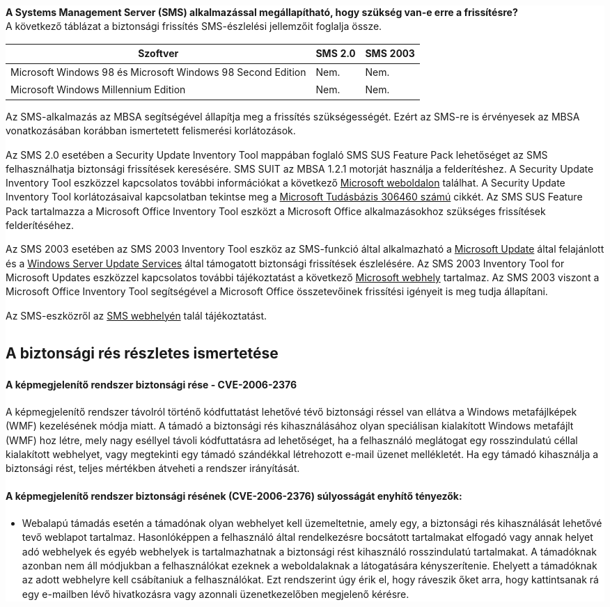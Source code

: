 **A Systems Management Server (SMS) alkalmazással megállapítható, hogy szükség van-e erre a frissítésre?**  
A következő táblázat a biztonsági frissítés SMS-észlelési jellemzőit foglalja össze.

| Szoftver                                                    | SMS 2.0 | SMS 2003 |
|-------------------------------------------------------------|---------|----------|
| Microsoft Windows 98 és Microsoft Windows 98 Second Edition | Nem.    | Nem.     |
| Microsoft Windows Millennium Edition                        | Nem.    | Nem.     |

Az SMS-alkalmazás az MBSA segítségével állapítja meg a frissítés szükségességét. Ezért az SMS-re is érvényesek az MBSA vonatkozásában korábban ismertetett felismerési korlátozások.

Az SMS 2.0 esetében a Security Update Inventory Tool mappában foglaló SMS SUS Feature Pack lehetőséget az SMS felhasználhatja biztonsági frissítések keresésére. SMS SUIT az MBSA 1.2.1 motorját használja a felderítéshez. A Security Update Inventory Tool eszközzel kapcsolatos további információkat a következő [Microsoft weboldalon](http://support.microsoft.com/kb/894154/) találhat. A Security Update Inventory Tool korlátozásaival kapcsolatban tekintse meg a [Microsoft Tudásbázis 306460 számú](http://support.microsoft.com/kb/306460/) cikkét. Az SMS SUS Feature Pack tartalmazza a Microsoft Office Inventory Tool eszközt a Microsoft Office alkalmazásokhoz szükséges frissítések felderítéséhez.

Az SMS 2003 esetében az SMS 2003 Inventory Tool eszköz az SMS-funkció által alkalmazható a [Microsoft Update](http://update.microsoft.com/microsoftupdate) által felajánlott és a [Windows Server Update Services](http://go.microsoft.com/fwlink/?linkid=50120) által támogatott biztonsági frissítések észlelésére. Az SMS 2003 Inventory Tool for Microsoft Updates eszközzel kapcsolatos további tájékoztatást a következő [Microsoft webhely](http://go.microsoft.com/fwlink/?linkid=50757) tartalmaz. Az SMS 2003 viszont a Microsoft Office Inventory Tool segítségével a Microsoft Office összetevőinek frissítési igényeit is meg tudja állapítani.

Az SMS-eszközről az [SMS webhelyén](http://go.microsoft.com/fwlink/?linkid=21158) talál tájékoztatást.

A biztonsági rés részletes ismertetése
--------------------------------------

#### A képmegjelenítő rendszer biztonsági rése - CVE-2006-2376

A képmegjelenítő rendszer távolról történő kódfuttatást lehetővé tévő biztonsági réssel van ellátva a Windows metafájlképek (WMF) kezelésének módja miatt. A támadó a biztonsági rés kihasználásához olyan speciálisan kialakított Windows metafájlt (WMF) hoz létre, mely nagy eséllyel távoli kódfuttatásra ad lehetőséget, ha a felhasználó meglátogat egy rosszindulatú céllal kialakított webhelyet, vagy megtekinti egy támadó szándékkal létrehozott e-mail üzenet mellékletét. Ha egy támadó kihasználja a biztonsági rést, teljes mértékben átveheti a rendszer irányítását.

#### A képmegjelenítő rendszer biztonsági résének (CVE-2006-2376) súlyosságát enyhítő tényezők:

-   Webalapú támadás esetén a támadónak olyan webhelyet kell üzemeltetnie, amely egy, a biztonsági rés kihasználását lehetővé tevő weblapot tartalmaz. Hasonlóképpen a felhasználó által rendelkezésre bocsátott tartalmakat elfogadó vagy annak helyet adó webhelyek és egyéb webhelyek is tartalmazhatnak a biztonsági rést kihasználó rosszindulatú tartalmakat. A támadóknak azonban nem áll módjukban a felhasználókat ezeknek a weboldalaknak a látogatására kényszerítenie. Ehelyett a támadóknak az adott webhelyre kell csábítaniuk a felhasználókat. Ezt rendszerint úgy érik el, hogy ráveszik őket arra, hogy kattintsanak rá egy e-mailben lévő hivatkozásra vagy azonnali üzenetkezelőben megjelenő kérésre.
